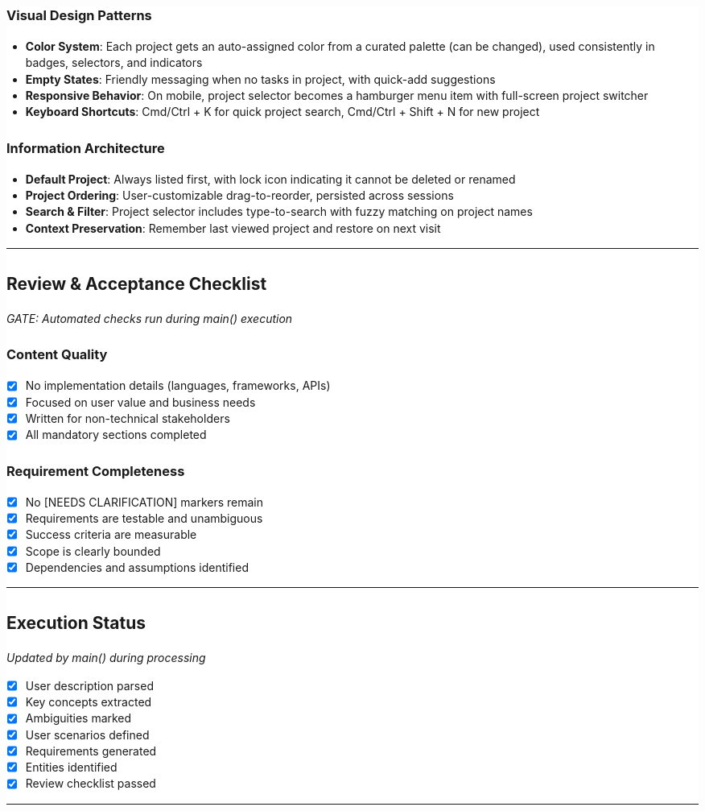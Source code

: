 ### Visual Design Patterns

- **Color System**: Each project gets an auto-assigned color from a curated palette (can be changed), used consistently in badges, selectors, and indicators
- **Empty States**: Friendly messaging when no tasks in project, with quick-add suggestions
- **Responsive Behavior**: On mobile, project selector becomes a hamburger menu item with full-screen project switcher
- **Keyboard Shortcuts**: Cmd/Ctrl + K for quick project search, Cmd/Ctrl + Shift + N for new project

### Information Architecture

- **Default Project**: Always listed first, with lock icon indicating it cannot be deleted or renamed
- **Project Ordering**: User-customizable drag-to-reorder, persisted across sessions
- **Search & Filter**: Project selector includes type-to-search with fuzzy matching on project names
- **Context Preservation**: Remember last viewed project and restore on next visit

---

## Review & Acceptance Checklist

_GATE: Automated checks run during main() execution_

### Content Quality

- [x] No implementation details (languages, frameworks, APIs)
- [x] Focused on user value and business needs
- [x] Written for non-technical stakeholders
- [x] All mandatory sections completed

### Requirement Completeness

- [x] No [NEEDS CLARIFICATION] markers remain
- [x] Requirements are testable and unambiguous
- [x] Success criteria are measurable
- [x] Scope is clearly bounded
- [x] Dependencies and assumptions identified

---

## Execution Status

_Updated by main() during processing_

- [x] User description parsed
- [x] Key concepts extracted
- [x] Ambiguities marked
- [x] User scenarios defined
- [x] Requirements generated
- [x] Entities identified
- [x] Review checklist passed

---
